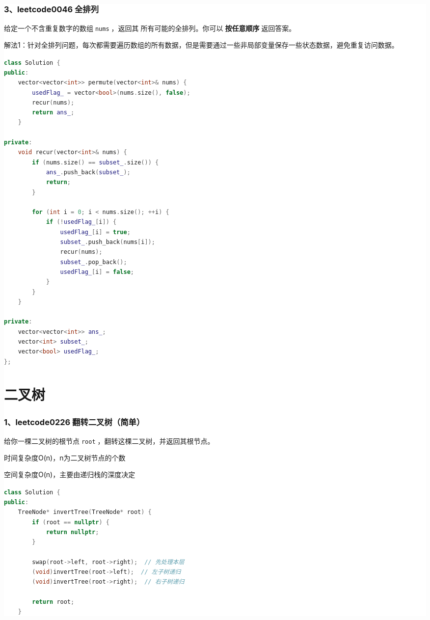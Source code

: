 ### 3、leetcode0046 全排列

给定一个不含重复数字的数组 `nums` ，返回其 所有可能的全排列。你可以 **按任意顺序** 返回答案。

解法1：针对全排列问题，每次都需要遍历数组的所有数据，但是需要通过一些非局部变量保存一些状态数据，避免重复访问数据。

 ```c++
 class Solution {
 public:
     vector<vector<int>> permute(vector<int>& nums) {
         usedFlag_ = vector<bool>(nums.size(), false);
         recur(nums);
         return ans_;
     }
 
 private:
     void recur(vector<int>& nums) {
         if (nums.size() == subset_.size()) {
             ans_.push_back(subset_);
             return;
         }
 
         for (int i = 0; i < nums.size(); ++i) {
             if (!usedFlag_[i]) {
                 usedFlag_[i] = true;
                 subset_.push_back(nums[i]);
                 recur(nums);
                 subset_.pop_back();
                 usedFlag_[i] = false;
             }
         }
     }
 
 private:
     vector<vector<int>> ans_;
     vector<int> subset_;
     vector<bool> usedFlag_;
 };
 ```



# 二叉树

### 1、leetcode0226 翻转二叉树（简单）

给你一棵二叉树的根节点 `root` ，翻转这棵二叉树，并返回其根节点。

时间复杂度O(n)，n为二叉树节点的个数

空间复杂度O(n)，主要由递归栈的深度决定

```c++
class Solution {
public:
    TreeNode* invertTree(TreeNode* root) {
        if (root == nullptr) {
            return nullptr;
        }

        swap(root->left, root->right);  // 先处理本层
        (void)invertTree(root->left);  // 左子树递归
        (void)invertTree(root->right);  // 右子树递归

        return root;
    }
```